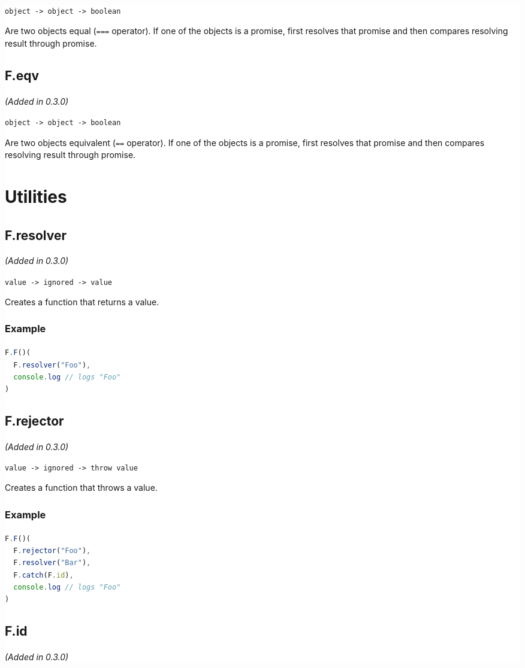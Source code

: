 `object -> object -> boolean`

Are two objects equal (`===` operator). If one of the objects is a promise,
first resolves that promise and then compares resolving result through promise.

## F.eqv

*(Added in 0.3.0)*

`object -> object -> boolean`

Are two objects equivalent (`==` operator). If one of the objects is a promise,
first resolves that promise and then compares resolving result through promise.

# Utilities

## F.resolver

*(Added in 0.3.0)*

`value -> ignored -> value`

Creates a function that returns a value.

### Example
```js
F.F()(
  F.resolver("Foo"),
  console.log // logs "Foo"
)
```

## F.rejector

*(Added in 0.3.0)*

`value -> ignored -> throw value`

Creates a function that throws a value.

### Example
```js
F.F()(
  F.rejector("Foo"),
  F.resolver("Bar"),
  F.catch(F.id),
  console.log // logs "Foo"
)
```

## F.id

*(Added in 0.3.0)*
